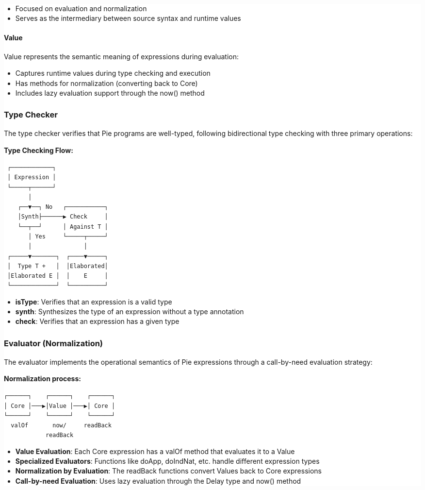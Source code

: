 - Focused on evaluation and normalization
- Serves as the intermediary between source syntax and runtime values

#### Value

Value represents the semantic meaning of expressions during evaluation:

- Captures runtime values during type checking and execution
- Has methods for normalization (converting back to Core)
- Includes lazy evaluation support through the now() method

### Type Checker

The type checker verifies that Pie programs are well-typed, following bidirectional type checking with three primary operations:

  **Type Checking Flow:**

  ```()
   ┌────────────┐
   │ Expression │
   └─────┬──────┘
         │
      ┌──▼──┐ No   ┌───────────┐
      │Synth├──────▶ Check     │
      └──┬──┘      │ Against T │
         │ Yes     └─────┬─────┘
         │               │
   ┌─────▼───────┐  ┌────▼─────┐
   │  Type T +   │  │Elaborated│
   │Elaborated E │  │    E     │
   └─────────────┘  └──────────┘
  ```

- **isType**: Verifies that an expression is a valid type
- **synth**: Synthesizes the type of an expression without a type annotation
- **check**: Verifies that an expression has a given type

### Evaluator (Normalization)

The evaluator implements the operational semantics of Pie expressions through a call-by-need evaluation strategy:

  **Normalization process:**

  ```()
  ┌──────┐    ┌──────┐    ┌──────┐
  │ Core │───▶│Value │───▶│ Core │
  └──────┘    └──────┘    └──────┘
    valOf       now/     readBack
              readBack
  ```

- **Value Evaluation**: Each Core expression has a valOf method that evaluates it to a Value
- **Specialized Evaluators**: Functions like doApp, doIndNat, etc. handle different expression types
- **Normalization by Evaluation**: The readBack functions convert Values back to Core expressions
- **Call-by-need Evaluation**: Uses lazy evaluation through the Delay type and now() method
